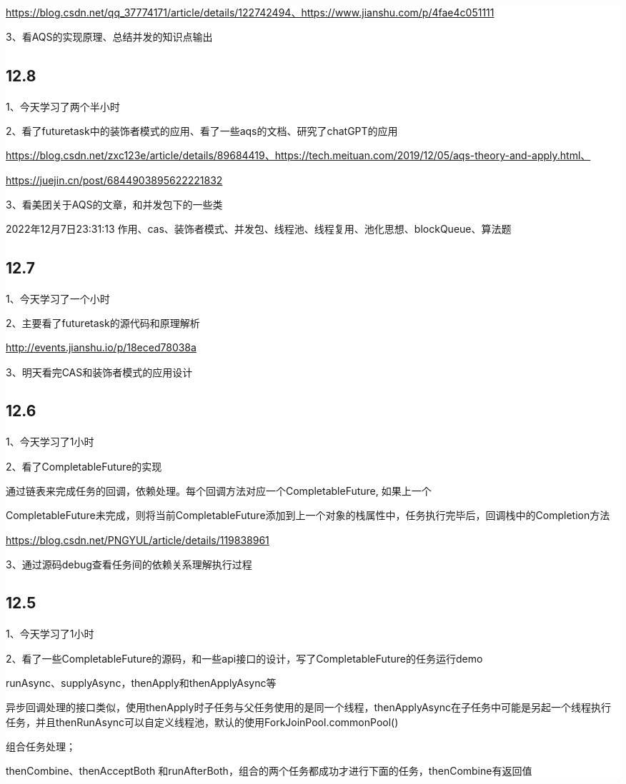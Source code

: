 https://blog.csdn.net/qq_37774171/article/details/122742494、https://www.jianshu.com/p/4fae4c051111

3、看AQS的实现原理、总结并发的知识点输出

## 12.8

1、今天学习了两个半小时

2、看了futuretask中的装饰者模式的应用、看了一些aqs的文档、研究了chatGPT的应用

https://blog.csdn.net/zxc123e/article/details/89684419、https://tech.meituan.com/2019/12/05/aqs-theory-and-apply.html、

https://juejin.cn/post/6844903895622221832

3、看美团关于AQS的文章，和并发包下的一些类

2022年12月7日23:31:13
作用、cas、装饰者模式、并发包、线程池、线程复用、池化思想、blockQueue、算法题

## 12.7

1、今天学习了一个小时

2、主要看了futuretask的源代码和原理解析

http://events.jianshu.io/p/18eced78038a

3、明天看完CAS和装饰者模式的应用设计

## 12.6

1、今天学习了1小时

2、看了CompletableFuture的实现

通过链表来完成任务的回调，依赖处理。每个回调方法对应一个CompletableFuture, 如果上一个

CompletableFuture未完成，则将当前CompletableFuture添加到上一个对象的栈属性中，任务执行完毕后，回调栈中的Completion方法

https://blog.csdn.net/PNGYUL/article/details/119838961

3、通过源码debug查看任务间的依赖关系理解执行过程

## 12.5

1、今天学习了1小时

2、看了一些CompletableFuture的源码，和一些api接口的设计，写了CompletableFuture的任务运行demo

runAsync、supplyAsync，thenApply和thenApplyAsync等

异步回调处理的接口类似，使用thenApply时子任务与父任务使用的是同一个线程，thenApplyAsync在子任务中可能是另起一个线程执行任务，并且thenRunAsync可以自定义线程池，默认的使用ForkJoinPool.commonPool()

组合任务处理；

thenCombine、thenAcceptBoth 和runAfterBoth，组合的两个任务都成功才进行下面的任务，thenCombine有返回值
